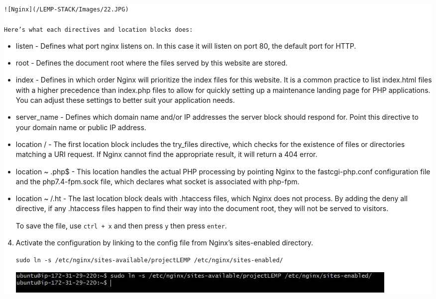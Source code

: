     ![Nginx](/LEMP-STACK/Images/22.JPG)

    Here’s what each directives and location blocks does:
    
- listen - Defines what port nginx listens on. In this case it will listen on port 80, the default port for HTTP.

- root - Defines the document root where the files served by this website are stored.

 - index - Defines in which order Nginx will prioritize the index files for this website. It is a common practice to list index.html files with a higher precedence than index.php files to allow for quickly setting up a maintenance landing page for PHP applications. You can adjust these settings to better suit your application needs.

- server_name - Defines which domain name and/or IP addresses the server block should respond for. Point this directive to your domain name or public IP address.

- location / - The first location block includes the try_files directive, which checks for the existence of files or directories matching a URI request. If Nginx cannot find the appropriate result, it will return a 404 error.

- location ~ .php$ - This location handles the actual PHP processing by pointing Nginx to the fastcgi-php.conf configuration file and the php7.4-fpm.sock file, which declares what socket is associated with php-fpm.

- location ~ /.ht - The last location block deals with .htaccess files, which Nginx does not process. By adding the deny all directive, if any .htaccess files happen to find their way into the document root, they will not be served to visitors.

    To save the file, use `ctrl + x` and then press `y` then press `enter`.

4. Activate the configuration by linking to the config file from Nginx’s sites-enabled directory.

    ```
    sudo ln -s /etc/nginx/sites-available/projectLEMP /etc/nginx/sites-enabled/
    ```

    ![Nginx](/LEMP-STACK/Images/23.JPG)

